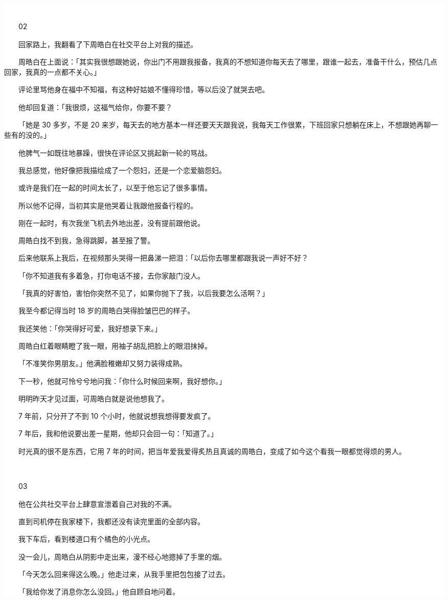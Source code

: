 &emsp;&emsp;   
  
&emsp;&emsp;02  
  
&emsp;&emsp;回家路上，我翻看了下周皓白在社交平台上对我的描述。  
  
&emsp;&emsp;周皓白在上面说：「其实我很想跟她说，你出门不用跟我报备，我真的不想知道你每天去了哪里，跟谁一起去，准备干什么，预估几点回家，我真的一点都不关心。」  
  
&emsp;&emsp;评论里骂他身在福中不知福，有这种好姑娘不懂得珍惜，等以后没了就哭去吧。  
  
&emsp;&emsp;他却回复道：「我很烦，这福气给你，你要不要？  
  
&emsp;&emsp;「她是 30 多岁，不是 20 来岁，每天去的地方基本一样还要天天跟我说，我每天工作很累，下班回家只想躺在床上，不想跟她再聊一些有的没的。」  
  
&emsp;&emsp;他脾气一如既往地暴躁，很快在评论区又挑起新一轮的骂战。  
  
&emsp;&emsp;我总感觉，他好像把我描绘成了一个怨妇，还是一个恋爱脑怨妇。  
  
&emsp;&emsp;或许是我们在一起的时间太长了，以至于他忘记了很多事情。  
  
&emsp;&emsp;所以他不记得，当初其实是他哭着让我跟他报备行程的。  
  
&emsp;&emsp;刚在一起时，有次我坐飞机去外地出差，没有提前跟他说。  
  
&emsp;&emsp;周皓白找不到我，急得跳脚，甚至报了警。  
  
&emsp;&emsp;后来他联系上我后，在视频那头哭得一把鼻涕一把泪：「以后你去哪里都跟我说一声好不好？  
  
&emsp;&emsp;「你不知道我有多着急，打你电话不接，去你家敲门没人。  
  
&emsp;&emsp;「我真的好害怕，害怕你突然不见了，如果你抛下了我，以后我要怎么活啊？」  
  
&emsp;&emsp;我至今都记得当时 18 岁的周皓白哭得脸皱巴巴的样子。  
  
&emsp;&emsp;我还笑他：「你哭得好可爱，我好想录下来。」  
  
&emsp;&emsp;周皓白红着眼睛瞪了我一眼，用袖子胡乱把脸上的眼泪抹掉。  
  
&emsp;&emsp;「不准笑你男朋友。」他满脸稚嫩却又努力装得成熟。  
  
&emsp;&emsp;下一秒，他就可怜兮兮地问我：「你什么时候回来啊，我好想你。」  
  
&emsp;&emsp;明明昨天才见过面，可周皓白就是说他想我了。  
  
&emsp;&emsp;7 年前，只分开了不到 10 个小时，他就说想我想得要发疯了。  
  
&emsp;&emsp;7 年后，我和他说要出差一星期，他却只会回一句：「知道了。」  
  
&emsp;&emsp;时光真的很不是东西，它用 7 年的时间，把当年爱我爱得炙热且真诚的周皓白，变成了如今这个看我一眼都觉得烦的男人。  
  
&emsp;&emsp;   
  
&emsp;&emsp;03  
  
&emsp;&emsp;他在公共社交平台上肆意宣泄着自己对我的不满。  
  
&emsp;&emsp;直到司机停在我家楼下，我都还没有读完里面的全部内容。  
  
&emsp;&emsp;我下车后，看到楼道口有个橘色的小光点。  
  
&emsp;&emsp;没一会儿，周皓白从阴影中走出来，漫不经心地摁掉了手里的烟。  
  
&emsp;&emsp;「今天怎么回来得这么晚。」他走过来，从我手里把包包接了过去。  
  
&emsp;&emsp;「我给你发了消息你怎么没回。」他自顾自地问着。  
  